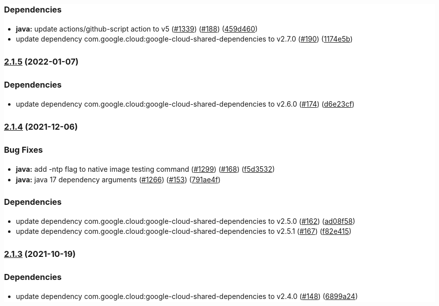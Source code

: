 
### Dependencies

* **java:** update actions/github-script action to v5 ([#1339](https://github.com/googleapis/java-service-management/issues/1339)) ([#188](https://github.com/googleapis/java-service-management/issues/188)) ([459d460](https://github.com/googleapis/java-service-management/commit/459d4603ef3360677371c35b9a65dd16e8552feb))
* update dependency com.google.cloud:google-cloud-shared-dependencies to v2.7.0 ([#190](https://github.com/googleapis/java-service-management/issues/190)) ([1174e5b](https://github.com/googleapis/java-service-management/commit/1174e5b75aa66e9161c48501fe1047be3262dc46))

### [2.1.5](https://www.github.com/googleapis/java-service-management/compare/v2.1.4...v2.1.5) (2022-01-07)


### Dependencies

* update dependency com.google.cloud:google-cloud-shared-dependencies to v2.6.0 ([#174](https://www.github.com/googleapis/java-service-management/issues/174)) ([d6e23cf](https://www.github.com/googleapis/java-service-management/commit/d6e23cf991d5be0faeaee97af29033f060bcd987))

### [2.1.4](https://www.github.com/googleapis/java-service-management/compare/v2.1.3...v2.1.4) (2021-12-06)


### Bug Fixes

* **java:** add -ntp flag to native image testing command ([#1299](https://www.github.com/googleapis/java-service-management/issues/1299)) ([#168](https://www.github.com/googleapis/java-service-management/issues/168)) ([f5d3532](https://www.github.com/googleapis/java-service-management/commit/f5d35327093a05e12ba52be4f89b90e24e6d41d0))
* **java:** java 17 dependency arguments ([#1266](https://www.github.com/googleapis/java-service-management/issues/1266)) ([#153](https://www.github.com/googleapis/java-service-management/issues/153)) ([791ae4f](https://www.github.com/googleapis/java-service-management/commit/791ae4f6f569afcc41e646c4b1443011c8b79529))


### Dependencies

* update dependency com.google.cloud:google-cloud-shared-dependencies to v2.5.0 ([#162](https://www.github.com/googleapis/java-service-management/issues/162)) ([ad08f58](https://www.github.com/googleapis/java-service-management/commit/ad08f581ebac8cc5dbe4057dd0b766f5f3be3c8f))
* update dependency com.google.cloud:google-cloud-shared-dependencies to v2.5.1 ([#167](https://www.github.com/googleapis/java-service-management/issues/167)) ([f82e415](https://www.github.com/googleapis/java-service-management/commit/f82e415e79a7addafe385d5ed8ead66390853bf9))

### [2.1.3](https://www.github.com/googleapis/java-service-management/compare/v2.1.2...v2.1.3) (2021-10-19)


### Dependencies

* update dependency com.google.cloud:google-cloud-shared-dependencies to v2.4.0 ([#148](https://www.github.com/googleapis/java-service-management/issues/148)) ([6899a24](https://www.github.com/googleapis/java-service-management/commit/6899a24b0ee4aaf56bace3d0d6ba0633b6d3c7ec))
